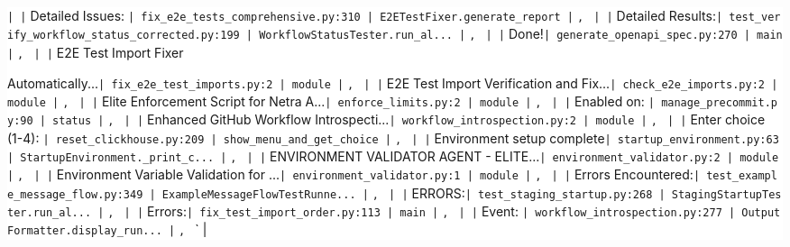 ` |
| `
Detailed Issues:
` | fix_e2e_tests_comprehensive.py:310 | E2ETestFixer.generate_report | `	`, `
` |
| `
Detailed Results:` | test_verify_workflow_status_corrected.py:199 | WorkflowStatusTester.run_al... | `	`, `
` |
| `
Done\!` | generate_openapi_spec.py:270 | main | `	`, `
` |
| `
E2E Test Import Fixer

Automatically...` | fix_e2e_test_imports.py:2 | module | `	`, `
` |
| `
E2E Test Import Verification and Fix...` | check_e2e_imports.py:2 | module | `	`, `
` |
| `
Elite Enforcement Script for Netra A...` | enforce_limits.py:2 | module | `	`, `
` |
| `
Enabled on: ` | manage_precommit.py:90 | status | `	`, `
` |
| `
Enhanced GitHub Workflow Introspecti...` | workflow_introspection.py:2 | module | `	`, `
` |
| `
Enter choice \(1\-4\): ` | reset_clickhouse.py:209 | show_menu_and_get_choice | `	`, `
` |
| `
Environment setup complete` | startup_environment.py:63 | StartupEnvironment._print_c... | `	`, `
` |
| `
ENVIRONMENT VALIDATOR AGENT \- ELITE...` | environment_validator.py:2 | module | `	`, `
` |
| `
Environment Variable Validation for ...` | environment_validator.py:1 | module | `	`, `
` |
| `
Errors Encountered:` | test_example_message_flow.py:349 | ExampleMessageFlowTestRunne... | `	`, `
` |
| `
ERRORS:` | test_staging_startup.py:268 | StagingStartupTester.run_al... | `	`, `
` |
| `
Errors:` | fix_test_import_order.py:113 | main | `	`, `
` |
| `
Event: ` | workflow_introspection.py:277 | OutputFormatter.display_run... | `	`, `
` |
